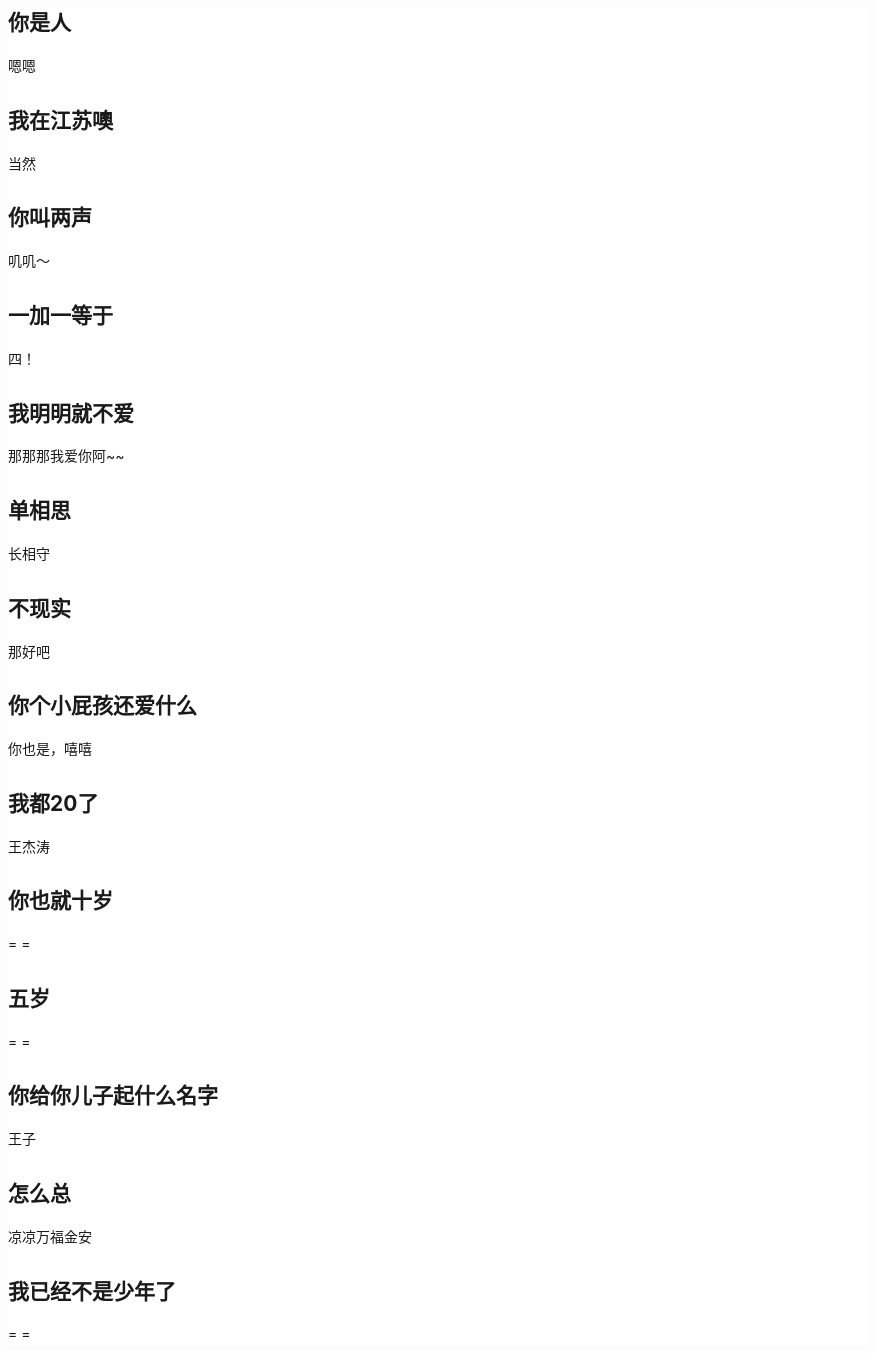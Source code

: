 ## 你是人
嗯嗯

## 我在江苏噢
当然

## 你叫两声
叽叽〜

## 一加一等于
四！

## 我明明就不爱
那那那我爱你阿~~

## 单相思
长相守

## 不现实
那好吧

## 你个小屁孩还爱什么
你也是，嘻嘻

## 我都20了
王杰涛

## 你也就十岁
= =

## 五岁
= =

## 你给你儿子起什么名字
王子

## 怎么总
凉凉万福金安

## 我已经不是少年了
= =
